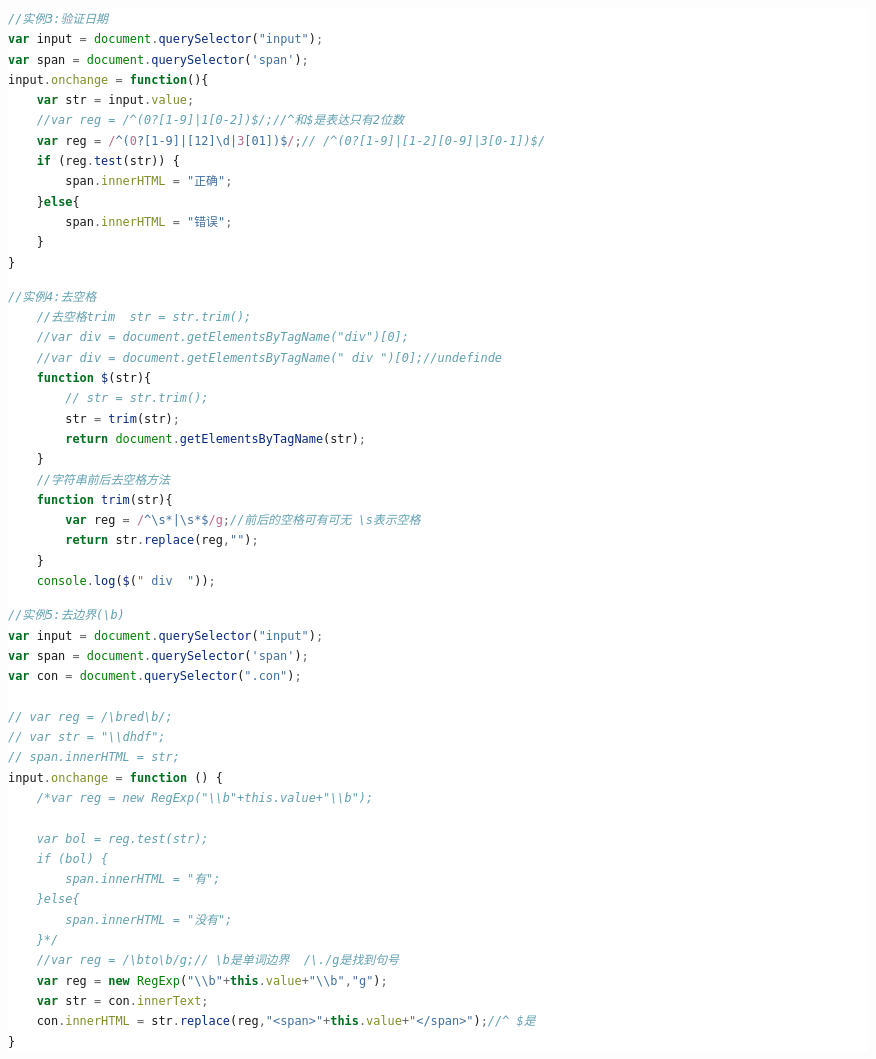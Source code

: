 ```javascript
//实例3:验证日期
var input = document.querySelector("input");
var span = document.querySelector('span');
input.onchange = function(){
	var str = input.value;
	//var reg = /^(0?[1-9]|1[0-2])$/;//^和$是表达只有2位数
	var reg = /^(0?[1-9]|[12]\d|3[01])$/;// /^(0?[1-9]|[1-2][0-9]|3[0-1])$/
	if (reg.test(str)) {
		span.innerHTML = "正确";
	}else{
		span.innerHTML = "错误";
	}
}
```

```javascript
//实例4:去空格
	//去空格trim  str = str.trim();
	//var div = document.getElementsByTagName("div")[0];
	//var div = document.getElementsByTagName(" div ")[0];//undefinde
	function $(str){
		// str = str.trim();
		str = trim(str);
		return document.getElementsByTagName(str);
	}
	//字符串前后去空格方法
	function trim(str){
		var reg = /^\s*|\s*$/g;//前后的空格可有可无 \s表示空格
		return str.replace(reg,"");
	}
	console.log($(" div  "));
```
	
```javascript
//实例5:去边界(\b)
var input = document.querySelector("input");
var span = document.querySelector('span');
var con = document.querySelector(".con");

// var reg = /\bred\b/;
// var str = "\\dhdf";
// span.innerHTML = str;
input.onchange = function () {
	/*var reg = new RegExp("\\b"+this.value+"\\b");

	var bol = reg.test(str);
	if (bol) {
		span.innerHTML = "有";
	}else{
		span.innerHTML = "没有";
	}*/
	//var reg = /\bto\b/g;// \b是单词边界  /\./g是找到句号
	var reg = new RegExp("\\b"+this.value+"\\b","g");
	var str = con.innerText;
	con.innerHTML = str.replace(reg,"<span>"+this.value+"</span>");//^ $是
}
```	
